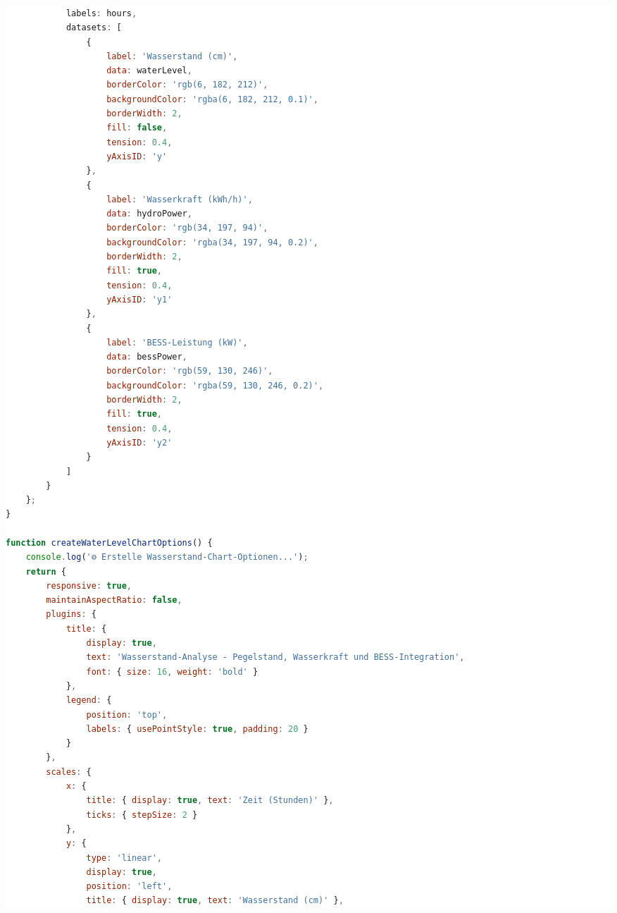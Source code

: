 ```javascript
            labels: hours,
            datasets: [
                {
                    label: 'Wasserstand (cm)',
                    data: waterLevel,
                    borderColor: 'rgb(6, 182, 212)',
                    backgroundColor: 'rgba(6, 182, 212, 0.1)',
                    borderWidth: 2,
                    fill: false,
                    tension: 0.4,
                    yAxisID: 'y'
                },
                {
                    label: 'Wasserkraft (kWh/h)',
                    data: hydroPower,
                    borderColor: 'rgb(34, 197, 94)',
                    backgroundColor: 'rgba(34, 197, 94, 0.2)',
                    borderWidth: 2,
                    fill: true,
                    tension: 0.4,
                    yAxisID: 'y1'
                },
                {
                    label: 'BESS-Leistung (kW)',
                    data: bessPower,
                    borderColor: 'rgb(59, 130, 246)',
                    backgroundColor: 'rgba(59, 130, 246, 0.2)',
                    borderWidth: 2,
                    fill: true,
                    tension: 0.4,
                    yAxisID: 'y2'
                }
            ]
        }
    };
}

function createWaterLevelChartOptions() {
    console.log('⚙️ Erstelle Wasserstand-Chart-Optionen...');
    return {
        responsive: true,
        maintainAspectRatio: false,
        plugins: {
            title: {
                display: true,
                text: 'Wasserstand-Analyse - Pegelstand, Wasserkraft und BESS-Integration',
                font: { size: 16, weight: 'bold' }
            },
            legend: {
                position: 'top',
                labels: { usePointStyle: true, padding: 20 }
            }
        },
        scales: {
            x: {
                title: { display: true, text: 'Zeit (Stunden)' },
                ticks: { stepSize: 2 }
            },
            y: {
                type: 'linear',
                display: true,
                position: 'left',
                title: { display: true, text: 'Wasserstand (cm)' },
```